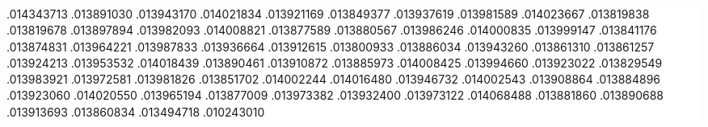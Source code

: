 .014343713
.013891030
.013943170
.014021834
.013921169
.013849377
.013937619
.013981589
.014023667
.013819838
.013819678
.013897894
.013982093
.014008821
.013877589
.013880567
.013986246
.014000835
.013999147
.013841176
.013874831
.013964221
.013987833
.013936664
.013912615
.013800933
.013886034
.013943260
.013861310
.013861257
.013924213
.013953532
.014018439
.013890461
.013910872
.013885973
.014008425
.013994660
.013923022
.013829549
.013983921
.013972581
.013981826
.013851702
.014002244
.014016480
.013946732
.014002543
.013908864
.013884896
.013923060
.014020550
.013965194
.013877009
.013973382
.013932400
.013973122
.014068488
.013881860
.013890688
.013913693
.013860834
.013494718
.010243010
